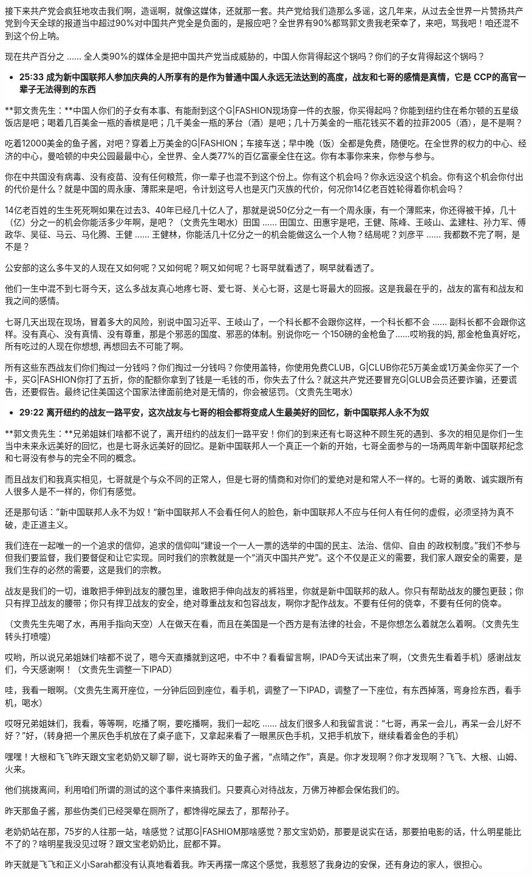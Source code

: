 接下来共产党会疯狂地攻击我们啊，造谣啊，就像这媒体，还就那一套。共产党给我们造那么多谣，这几年来，从过去全世界一片赞扬共产党到今天全球的报道当中超过90%对中国共产党全是负面的，是报应吧？全世界有90%都骂郭文贵我老荣幸了，来吧，骂我吧！咱还混不到这个份上呐。
 
现在共产百分之 …… 全人类90%的媒体全是把中国共产党当成威胁的，中国人你背得起这个锅吗？你们的子女背得起这个锅吗？

- **25:33** **成为新中国联邦人参加庆典的人所享有的是作为普通中国人永远无法达到的高度，战友和七哥的感情是真情，它是** **CCP的高官一辈子无法得到的东西**

**郭文贵先生：**中国人你们的子女有本事、有能耐到这个G|FASHION现场穿一件的衣服，你买得起吗？你能到纽约住在希尔顿的五星级饭店是吧；喝着几百美金一瓶的香槟是吧；几千美金一瓶的茅台（酒）是吧；几十万美金的一瓶花钱买不着的拉菲2005（酒），是不是啊？
 
吃着12000美金的鱼子酱，对吧？穿着上万美金的G|FASHION；车接车送；早中晚（饭）全都是免费，随便吃。在全世界的权力的中心、经济的中心，曼哈顿的中央公园最最中心，全世界、全人类77%的百亿富豪全住在这。你有本事你来来，你参与参与。
 
你在中共国没有病毒、没有疫苗、没有任何粮荒，你一辈子也混不到这个份上。你有这个机会吗？你永远没这个机会。你有这个机会你付出的代价是什么？就是中国的周永康、薄熙来是吧，令计划这号人也是灭门灭族的代价，何况你14亿老百姓轮得着你机会吗？
 
14亿老百姓的生生死死啊如果在过去3、40年已经几十亿人了，那就是说50亿分之一有一个周永康，有一个薄熙来，你还得被干掉，几十（亿）分之一的机会你能活多少年啊，是吧？（文贵先生喝水）田国 …… 田国立、田惠宇是吧，王健、陈峰、王岐山、孟建柱、孙力军、傅政华、吴征、马云、马化腾、王健 …… 王健林，你能活几十亿分之一的机会能做这么一个人物？结局呢？刘彦平 …… 我都数不完了啊，是不是？
 
公安部的这么多牛叉的人现在又如何呢？又如何呢？啊又如何呢？七哥早就看透了，啊早就看透了。
 
他们一生中混不到七哥今天，这么多战友真心地疼七哥、爱七哥、关心七哥，这是七哥最大的回报。这是我最在乎的，战友的富有和战友和我之间的感情。
 
七哥几天出现在现场，冒着多大的风险，别说中国习近平、王岐山了，一个科长都不会跟你这样，一个科长都不会 …… 副科长都不会跟你这样。没有真心、没有真情、没有尊重，那是个邪恶的国度、邪恶的体制。别说你吃一 个150磅的金枪鱼了……哎哟我的妈, 那金枪鱼真好吃，所有吃过的人现在你想想, 再想回去不可能了啊。
 
所有这些东西战友们你们掏过一分钱吗？你们掏过一分钱吗？你使用盖特，你使用免费CLUB，G|CLUB你花5万美金或1万美金你买了一个卡，买G|FASHION你打了五折，你的配额你拿到了钱是一毛钱的币，你失去了什么？就这共产党还要冒充G|GLUB会员还要诈骗，还要谎告，还要假告。最终记住美国这个国家法律面前绝对是无情的，你会被惩罚。（文贵先生喝水）

- **29:22** **离开纽约的战友一路平安，这次战友与七哥的相会都将变成人生最美好的回忆，新中国联邦人永不为奴**

**郭文贵先生：**兄弟姐妹们啥都不说了，离开纽约的战友们一路平安！你们的到来还有七哥这种不顾生死的遇到、多次的相见是你们一生当中未来永远美好的回忆，也是七哥永远美好的回忆。是新中国联邦人一个真正一个新的开始，七哥全面参与的一场两周年新中国联邦纪念和七哥没有参与的完全不同的概念。
 
而且战友们和我真实相见，七哥就是个与众不同的正常人，但是七哥的情商和对你们的爱绝对是和常人不一样的。七哥的勇敢、诚实跟所有人很多人是不一样的，你们有感觉。
 
还是那句话：”新中国联邦人永不为奴！“新中国联邦人不会看任何人的脸色，新中国联邦人不应与任何人有任何的虚假，必须坚持为真不破，走正道主义。
 
我们连在一起唯一的一个追求的信仰，追求的信仰叫“建设一个一人一票的选举的中国的民主、法治、信仰、自由 的政权制度。”我们不参与但我们要监督，我们要督促和让它实现。同时我们的宗教就是一个“消灭中国共产党”。这个不仅是正义的需要，我们家人跟安全的需要，是我们生存的必然的需要，这是我们的宗教。
 
战友是我们的一切，谁敢把手伸到战友的腰包里，谁敢把手伸向战友的裤裆里，你就是新中国联邦的敌人。你只有帮助战友的腰包更鼓；你只有捍卫战友的腰带；你只有捍卫战友的安全，绝对尊重战友和包容战友，啊你才配作战友。不要有任何的侥幸，不要有任何的侥幸。
 
（文贵先生先喝了水，再用手指向天空）人在做天在看，而且在美国是一个西方是有法律的社会，不是你想怎么着就怎么着啊。（文贵先生转头打喷嚏）
 
哎哟，所以说兄弟姐妹们啥都不说了，嗯今天直播就到这吧，中不中？看看留言啊，IPAD今天试出来了啊，（文贵先生看着手机）感谢战友们，今天感谢啊！（文贵先生调整一下IPAD）
 
哇，我看一眼啊。（文贵先生离开座位，一分钟后回到座位，看手机，调整了一下IPAD，调整了一下座位，有东西掉落，弯身捡东西，看手机，喝水）
 
哎呀兄弟姐妹们，我看，等等啊，吃播了啊，要吃播啊，我们一起吃 …… 战友们很多人和我留言说：“七哥，再呆一会儿，再呆一会儿好不好？”好，（转身把一个黑灰色手机放在了桌子底下，又拿起来看了一眼黑灰色手机，又把手机放下，继续看着金色的手机）
 
嘿嘿！大根和飞飞昨天跟文宝老奶奶又聊了聊，说七哥昨天的鱼子酱，“点晴之作”，真是。你才发现啊？你才发现啊？飞飞、大根、山姆、火来。
 
他们挑拨离间，利用咱们所谓的测试的这个事件来搞我们。只要真心对待战友，万佛万神都会保佑我们的。
 
昨天那鱼子酱，那些伪类们已经哭晕在厕所了，都馋得吃屎去了，那帮孙子。
 
老奶奶站在那，75岁的人往那一站，啥感觉？试那G|FASHIOM那啥感觉？那文宝奶奶，那要是说实在话，那要拍电影的话，什么明星能比不了的？啥明星我没见过呀？跟文宝老奶奶比，屁都不算。
 
昨天就是飞飞和正义小Sarah都没有认真地看着我。昨天再摆一席这个感觉，我惹怒了我身边的安保，还有身边的家人，很担心。
 